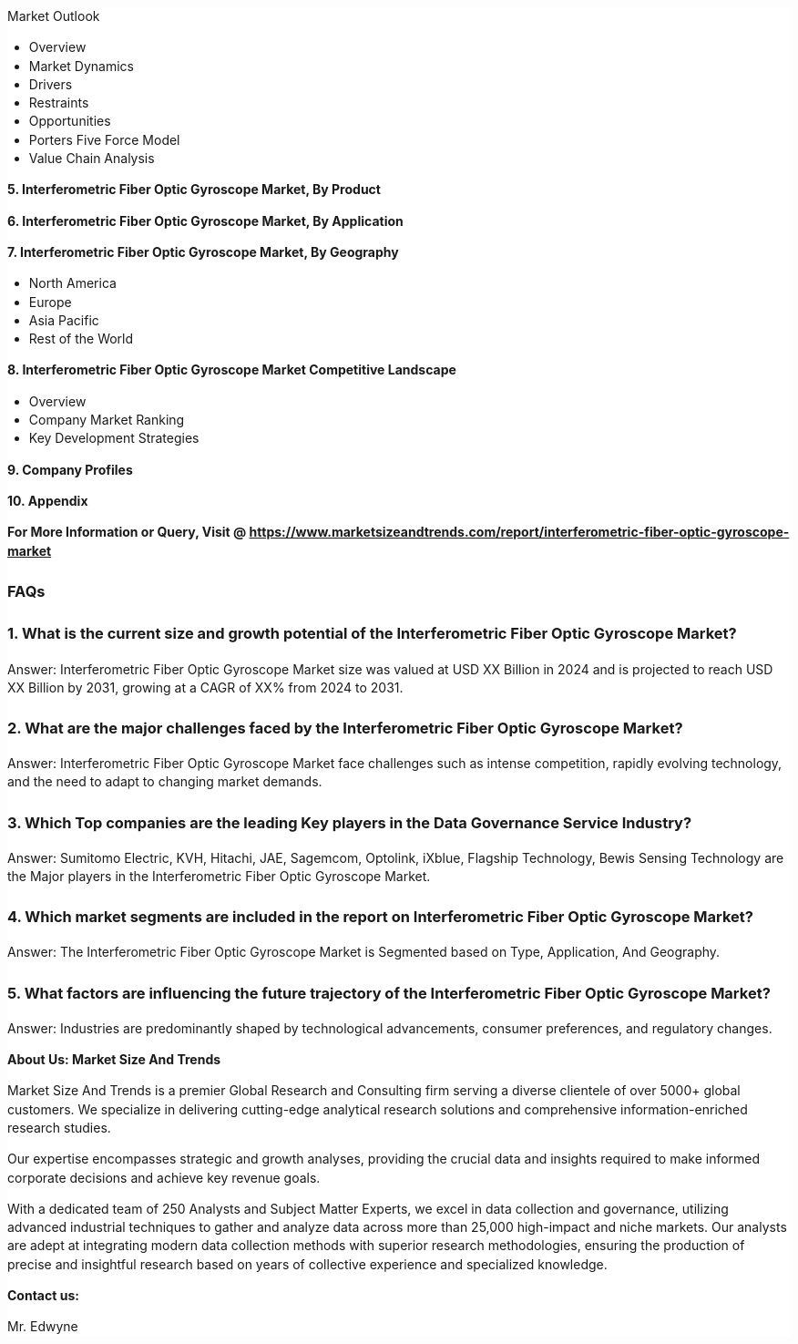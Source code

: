 Market Outlook</span></strong></p></div><div class="" data-test-id=""><ul><li><span class="">Overview</span></li><li><span class="">Market Dynamics</span></li><li><span class="">Drivers</span></li><li><span class="">Restraints</span></li><li><span class="">Opportunities</span></li><li><span class="">Porters Five Force Model</span></li><li><span class="">Value Chain Analysis</span></li></ul></div><div class="" data-test-id=""><p><strong><span class="">5. Interferometric Fiber Optic Gyroscope Market, By Product</span></strong></p></div><div class="" data-test-id=""><p><strong><span class="">6. Interferometric Fiber Optic Gyroscope Market, By Application</span></strong></p></div><div class="" data-test-id=""><p><strong><span class="">7. Interferometric Fiber Optic Gyroscope Market, By Geography</span></strong></p></div><div class="" data-test-id=""><ul><li><span class="">North America</span></li><li><span class="">Europe</span></li><li><span class="">Asia Pacific</span></li><li><span class="">Rest of the World</span></li></ul></div><div class="" data-test-id=""><p><strong><span class="">8. Interferometric Fiber Optic Gyroscope Market Competitive Landscape</span></strong></p></div><div class="" data-test-id=""><ul><li><span class="">Overview</span></li><li><span class="">Company Market Ranking</span></li><li><span class="">Key Development Strategies</span></li></ul></div><div class="" data-test-id=""><p><strong><span class="">9. Company Profiles</span></strong></p></div><div class="" data-test-id=""><p><strong><span class="">10. Appendix</span></strong></p></div><div class="" data-test-id=""><p><strong><span class="">For More Information or Query, Visit @ <a href="https://www.marketsizeandtrends.com/report/interferometric-fiber-optic-gyroscope-market" target="_blank">https://www.marketsizeandtrends.com/report/interferometric-fiber-optic-gyroscope-market</a></span></strong></p></div><div class="" data-test-id=""><div class="article-main__content" data-test-id="publishing-text-block"><h3><strong><span class="">FAQs</span></strong></h3></div><div class="article-main__content" data-test-id="publishing-text-block"><h3><span class="">1. What is the current size and growth potential of the Interferometric Fiber Optic Gyroscope Market?</span></h3></div><div class="article-main__content" data-test-id="publishing-text-block"><p><span class="font-[700]">Answer</span><span class="">: Interferometric Fiber Optic Gyroscope Market size was valued at USD XX Billion in 2024 and is projected to reach USD XX Billion by 2031, growing at a CAGR of XX% from 2024 to 2031.</span></p></div><div class="article-main__content" data-test-id="publishing-text-block"><h3><span class="">2. What are the major challenges faced by the Interferometric Fiber Optic Gyroscope Market?</span></h3></div><div class="article-main__content" data-test-id="publishing-text-block"><p><span class="font-[700]">Answer</span><span class="">: Interferometric Fiber Optic Gyroscope Market face challenges such as intense competition, rapidly evolving technology, and the need to adapt to changing market demands.</span></p></div><div class="article-main__content" data-test-id="publishing-text-block"><h3><span class="">3. Which Top companies are the leading Key players in the Data Governance Service Industry?</span></h3></div><div class="article-main__content" data-test-id="publishing-text-block"><p><span class="font-[700]">Answer</span><span class="">: Sumitomo Electric, KVH, Hitachi, JAE, Sagemcom, Optolink, iXblue, Flagship Technology, Bewis Sensing Technology are the Major players in the Interferometric Fiber Optic Gyroscope Market.</span></p></div><div class="article-main__content" data-test-id="publishing-text-block"><h3><span class="">4. Which market segments are included in the report on Interferometric Fiber Optic Gyroscope Market?</span></h3></div><div class="article-main__content" data-test-id="publishing-text-block"><p><span class="font-[700]">Answer</span><span class="">: The Interferometric Fiber Optic Gyroscope Market is Segmented based on Type, Application, And Geography.</span></p></div><div class="article-main__content" data-test-id="publishing-text-block"><h3><span class="">5. What factors are influencing the future trajectory of the Interferometric Fiber Optic Gyroscope Market?</span></h3></div><div class="article-main__content" data-test-id="publishing-text-block"><p><span class="font-[700]">Answer:</span><span class="">&nbsp;Industries are predominantly shaped by technological advancements, consumer preferences, and regulatory changes.</span></p></div><p><strong><span class="">About Us: Market Size And Trends</span></strong></p></div><div class="" data-test-id=""><p><span class="">Market Size And Trends is a premier Global Research and Consulting firm serving a diverse clientele of over 5000+ global customers. We specialize in delivering cutting-edge analytical research solutions and comprehensive information-enriched research studies.</span></p></div><div class="" data-test-id=""><p><span class="">Our expertise encompasses strategic and growth analyses, providing the crucial data and insights required to make informed corporate decisions and achieve key revenue goals.</span></p></div><div class="" data-test-id=""><p><span class="">With a dedicated team of 250 Analysts and Subject Matter Experts, we excel in data collection and governance, utilizing advanced industrial techniques to gather and analyze data across more than 25,000 high-impact and niche markets. Our analysts are adept at integrating modern data collection methods with superior research methodologies, ensuring the production of precise and insightful research based on years of collective experience and specialized knowledge.</span></p></div><div class="" data-test-id=""><p><strong><span class="">Contact us:</span></strong></p></div><div class="" data-test-id=""><p><span class="">Mr. Edwyne